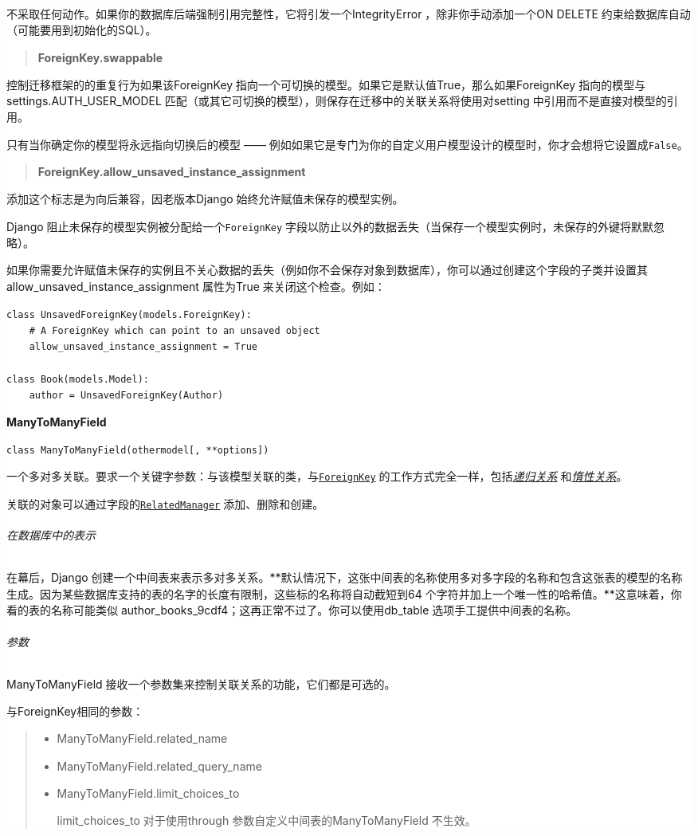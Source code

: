   不采取任何动作。如果你的数据库后端强制引用完整性，它将引发一个IntegrityError ，除非你手动添加一个ON DELETE 约束给数据库自动（可能要用到初始化的SQL）。

> **ForeignKey.swappable**

控制迁移框架的的重复行为如果该ForeignKey 指向一个可切换的模型。如果它是默认值True，那么如果ForeignKey 指向的模型与settings.AUTH_USER_MODEL 匹配（或其它可切换的模型），则保存在迁移中的关联关系将使用对setting 中引用而不是直接对模型的引用。

只有当你确定你的模型将永远指向切换后的模型 —— 例如如果它是专门为你的自定义用户模型设计的模型时，你才会想将它设置成`False`。

> **ForeignKey.allow_unsaved_instance_assignment**

添加这个标志是为向后兼容，因老版本Django 始终允许赋值未保存的模型实例。

Django 阻止未保存的模型实例被分配给一个`ForeignKey` 字段以防止以外的数据丢失（当保存一个模型实例时，未保存的外键将默默忽略）。

如果你需要允许赋值未保存的实例且不关心数据的丢失（例如你不会保存对象到数据库），你可以通过创建这个字段的子类并设置其allow_unsaved_instance_assignment 属性为True 来关闭这个检查。例如：

```
class UnsavedForeignKey(models.ForeignKey):
    # A ForeignKey which can point to an unsaved object
    allow_unsaved_instance_assignment = True

class Book(models.Model):
    author = UnsavedForeignKey(Author)
```

**ManyToManyField**

```
class ManyToManyField(othermodel[, **options])
```

一个多对多关联。要求一个关键字参数：与该模型关联的类，与[`ForeignKey`](https://wizardforcel.gitbooks.io/django-chinese-docs-18/content/2_1_2_Field%20types.html#django.db.models.ForeignKey) 的工作方式完全一样，包括[*递归关系*](https://wizardforcel.gitbooks.io/django-chinese-docs-18/content/2_1_2_Field%20types.html#recursive-relationships) 和[*惰性关系*](https://wizardforcel.gitbooks.io/django-chinese-docs-18/content/2_1_2_Field%20types.html#lazy-relationships)。

关联的对象可以通过字段的[`RelatedManager`](https://wizardforcel.gitbooks.io/django-chinese-docs-18/content/relations.html#django.db.models.fields.related.RelatedManager) 添加、删除和创建。

###### 在数据库中的表示

在幕后，Django 创建一个中间表来表示多对多关系。**默认情况下，这张中间表的名称使用多对多字段的名称和包含这张表的模型的名称生成。因为某些数据库支持的表的名字的长度有限制，这些标的名称将自动截短到64 个字符并加上一个唯一性的哈希值。**这意味着，你看的表的名称可能类似 author_books_9cdf4；这再正常不过了。你可以使用db_table 选项手工提供中间表的名称。

###### 参数

ManyToManyField 接收一个参数集来控制关联关系的功能，它们都是可选的。

与ForeignKey相同的参数：

> - ManyToManyField.related_name
>
> - ManyToManyField.related_query_name
>
> - ManyToManyField.limit_choices_to
>
>   limit_choices_to 对于使用through 参数自定义中间表的ManyToManyField 不生效。

